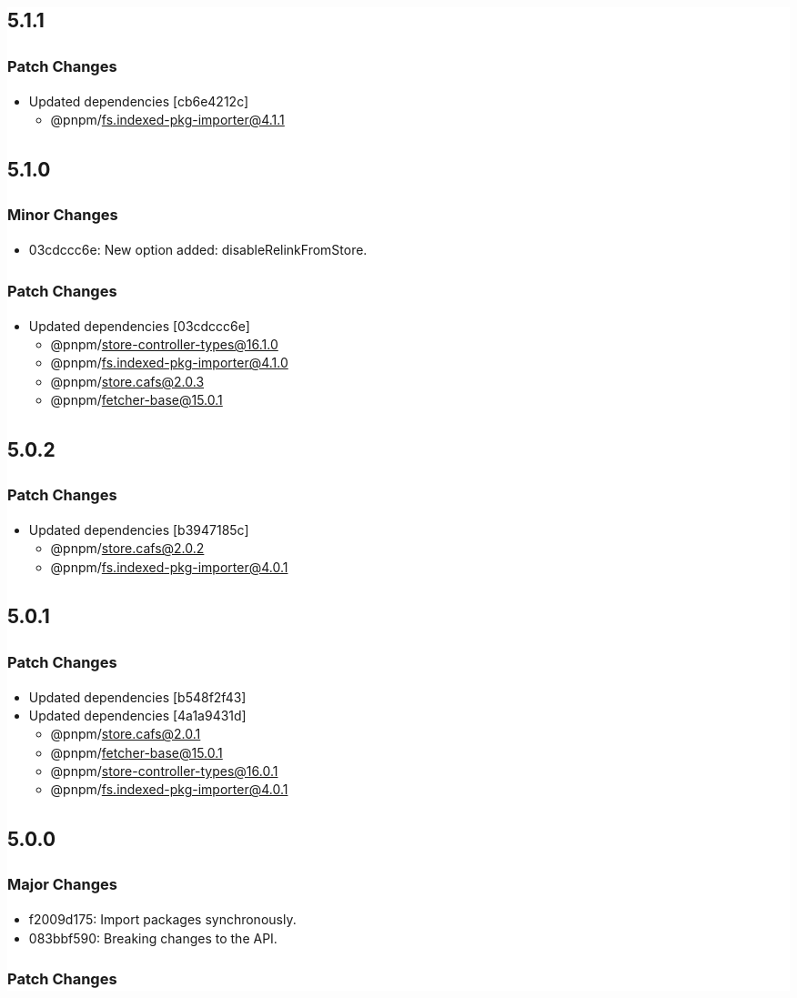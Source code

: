 ## 5.1.1

### Patch Changes

- Updated dependencies [cb6e4212c]
  - @pnpm/fs.indexed-pkg-importer@4.1.1

## 5.1.0

### Minor Changes

- 03cdccc6e: New option added: disableRelinkFromStore.

### Patch Changes

- Updated dependencies [03cdccc6e]
  - @pnpm/store-controller-types@16.1.0
  - @pnpm/fs.indexed-pkg-importer@4.1.0
  - @pnpm/store.cafs@2.0.3
  - @pnpm/fetcher-base@15.0.1

## 5.0.2

### Patch Changes

- Updated dependencies [b3947185c]
  - @pnpm/store.cafs@2.0.2
  - @pnpm/fs.indexed-pkg-importer@4.0.1

## 5.0.1

### Patch Changes

- Updated dependencies [b548f2f43]
- Updated dependencies [4a1a9431d]
  - @pnpm/store.cafs@2.0.1
  - @pnpm/fetcher-base@15.0.1
  - @pnpm/store-controller-types@16.0.1
  - @pnpm/fs.indexed-pkg-importer@4.0.1

## 5.0.0

### Major Changes

- f2009d175: Import packages synchronously.
- 083bbf590: Breaking changes to the API.

### Patch Changes
